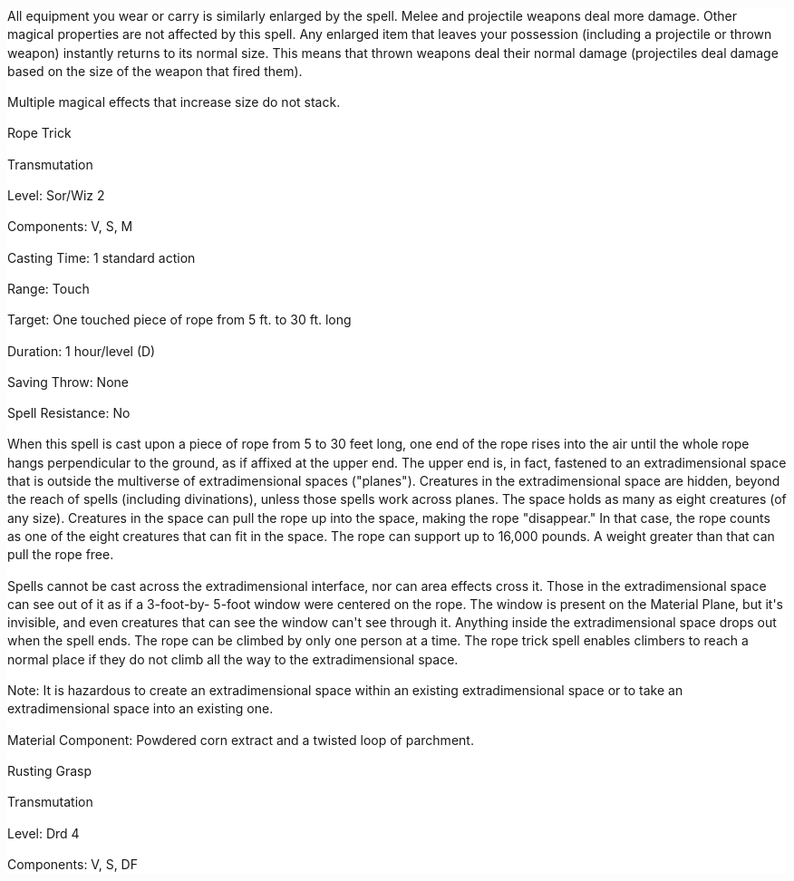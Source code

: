 All equipment you wear or carry is similarly enlarged by the spell. Melee and projectile weapons deal more damage. Other magical properties are not affected by this spell. Any enlarged item that leaves your possession (including a projectile or thrown weapon) instantly returns to its normal size. This means that thrown weapons deal their normal damage (projectiles deal damage based on the size of the weapon that fired them).

Multiple magical effects that increase size do not stack.



Rope Trick

Transmutation

Level: Sor/Wiz 2

Components: V, S, M

Casting Time: 1 standard action

Range: Touch

Target: One touched piece of rope from 5 ft. to 30 ft. long

Duration: 1 hour/level (D)

Saving Throw: None

Spell Resistance: No

When this spell is cast upon a piece of rope from 5 to 30 feet long, one end of the rope rises into the air until the whole rope hangs perpendicular to the ground, as if affixed at the upper end. The upper end is, in fact, fastened to an extradimensional space that is outside the multiverse of extradimensional spaces ("planes"). Creatures in the extradimensional space are hidden, beyond the reach of spells (including divinations), unless those spells work across planes. The space holds as many as eight creatures (of any size). Creatures in the space can pull the rope up into the space, making the rope "disappear." In that case, the rope counts as one of the eight creatures that can fit in the space. The rope can support up to 16,000 pounds. A weight greater than that can pull the rope free.

Spells cannot be cast across the extradimensional interface, nor can area effects cross it. Those in the extradimensional space can see out of it as if a 3-foot-by- 5-foot window were centered on the rope. The window is present on the Material Plane, but it's invisible, and even creatures that can see the window can't see through it. Anything inside the extradimensional space drops out when the spell ends. The rope can be climbed by only one person at a time. The rope trick spell enables climbers to reach a normal place if they do not climb all the way to the extradimensional space.

Note: It is hazardous to create an extradimensional space within an existing extradimensional space or to take an extradimensional space into an existing one.

Material Component: Powdered corn extract and a twisted loop of parchment.



Rusting Grasp

Transmutation

Level: Drd 4

Components: V, S, DF
